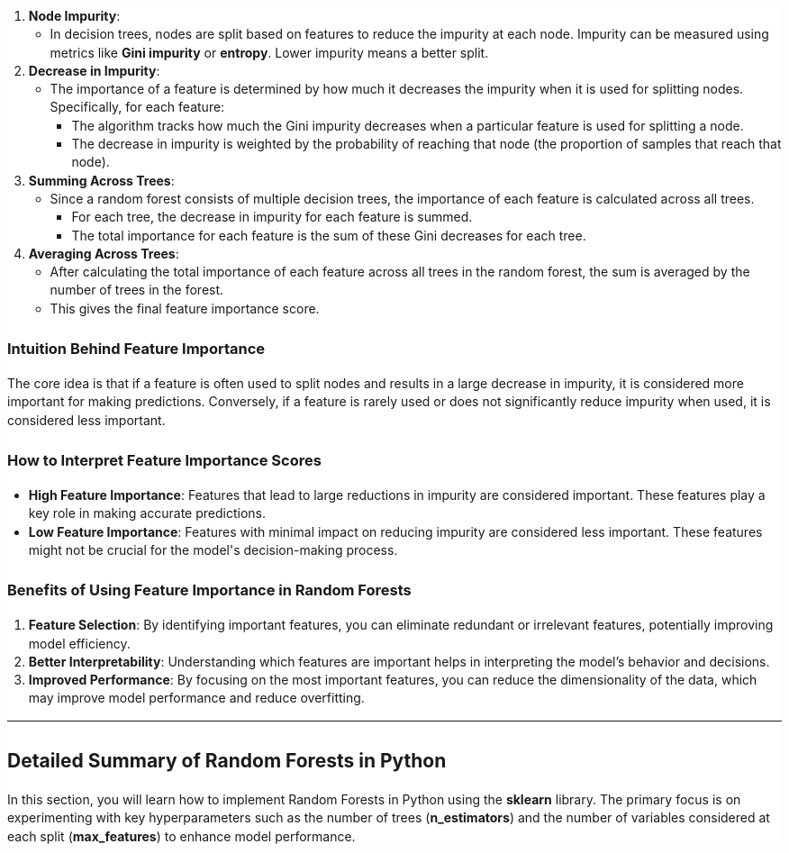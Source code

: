 1. **Node Impurity**:
    - In decision trees, nodes are split based on features to reduce the impurity at each node. Impurity can be measured using metrics like **Gini impurity** or **entropy**. Lower impurity means a better split.
2. **Decrease in Impurity**:
    - The importance of a feature is determined by how much it decreases the impurity when it is used for splitting nodes. Specifically, for each feature:
        - The algorithm tracks how much the Gini impurity decreases when a particular feature is used for splitting a node.
        - The decrease in impurity is weighted by the probability of reaching that node (the proportion of samples that reach that node).
3. **Summing Across Trees**:
    - Since a random forest consists of multiple decision trees, the importance of each feature is calculated across all trees.
        - For each tree, the decrease in impurity for each feature is summed.
        - The total importance for each feature is the sum of these Gini decreases for each tree.
4. **Averaging Across Trees**:
    - After calculating the total importance of each feature across all trees in the random forest, the sum is averaged by the number of trees in the forest.
    - This gives the final feature importance score.

### **Intuition Behind Feature Importance**

The core idea is that if a feature is often used to split nodes and results in a large decrease in impurity, it is considered more important for making predictions. Conversely, if a feature is rarely used or does not significantly reduce impurity when used, it is considered less important.

### **How to Interpret Feature Importance Scores**

- **High Feature Importance**: Features that lead to large reductions in impurity are considered important. These features play a key role in making accurate predictions.
- **Low Feature Importance**: Features with minimal impact on reducing impurity are considered less important. These features might not be crucial for the model's decision-making process.

### **Benefits of Using Feature Importance in Random Forests**

1. **Feature Selection**: By identifying important features, you can eliminate redundant or irrelevant features, potentially improving model efficiency.
2. **Better Interpretability**: Understanding which features are important helps in interpreting the model’s behavior and decisions.
3. **Improved Performance**: By focusing on the most important features, you can reduce the dimensionality of the data, which may improve model performance and reduce overfitting.

---

## **Detailed Summary of Random Forests in Python**

In this section, you will learn how to implement Random Forests in Python using the **sklearn** library. The primary focus is on experimenting with key hyperparameters such as the number of trees (**n_estimators**) and the number of variables considered at each split (**max_features**) to enhance model performance.
